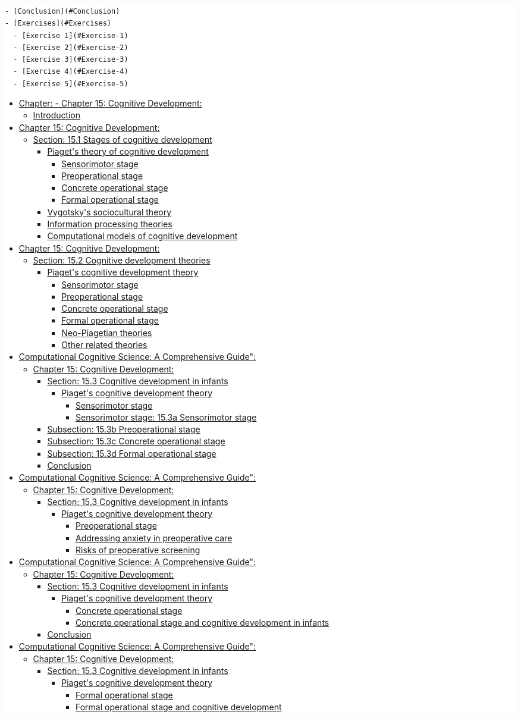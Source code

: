     - [Conclusion](#Conclusion)
    - [Exercises](#Exercises)
      - [Exercise 1](#Exercise-1)
      - [Exercise 2](#Exercise-2)
      - [Exercise 3](#Exercise-3)
      - [Exercise 4](#Exercise-4)
      - [Exercise 5](#Exercise-5)
  - [Chapter: - Chapter 15: Cognitive Development:](#Chapter:---Chapter-15:-Cognitive-Development:)
    - [Introduction](#Introduction)
  - [Chapter 15: Cognitive Development:](#Chapter-15:-Cognitive-Development:)
    - [Section: 15.1 Stages of cognitive development](#Section:-15.1-Stages-of-cognitive-development)
      - [Piaget's theory of cognitive development](#Piaget's-theory-of-cognitive-development)
        - [Sensorimotor stage](#Sensorimotor-stage)
        - [Preoperational stage](#Preoperational-stage)
        - [Concrete operational stage](#Concrete-operational-stage)
        - [Formal operational stage](#Formal-operational-stage)
      - [Vygotsky's sociocultural theory](#Vygotsky's-sociocultural-theory)
      - [Information processing theories](#Information-processing-theories)
      - [Computational models of cognitive development](#Computational-models-of-cognitive-development)
  - [Chapter 15: Cognitive Development:](#Chapter-15:-Cognitive-Development:)
    - [Section: 15.2 Cognitive development theories](#Section:-15.2-Cognitive-development-theories)
      - [Piaget's cognitive development theory](#Piaget's-cognitive-development-theory)
        - [Sensorimotor stage](#Sensorimotor-stage)
        - [Preoperational stage](#Preoperational-stage)
        - [Concrete operational stage](#Concrete-operational-stage)
        - [Formal operational stage](#Formal-operational-stage)
        - [Neo-Piagetian theories](#Neo-Piagetian-theories)
        - [Other related theories](#Other-related-theories)
- [Computational Cognitive Science: A Comprehensive Guide":](#Computational-Cognitive-Science:-A-Comprehensive-Guide":)
  - [Chapter 15: Cognitive Development:](#Chapter-15:-Cognitive-Development:)
    - [Section: 15.3 Cognitive development in infants](#Section:-15.3-Cognitive-development-in-infants)
      - [Piaget's cognitive development theory](#Piaget's-cognitive-development-theory)
        - [Sensorimotor stage](#Sensorimotor-stage)
        - [Sensorimotor stage: 15.3a Sensorimotor stage](#Sensorimotor-stage:-15.3a-Sensorimotor-stage)
    - [Subsection: 15.3b Preoperational stage](#Subsection:-15.3b-Preoperational-stage)
    - [Subsection: 15.3c Concrete operational stage](#Subsection:-15.3c-Concrete-operational-stage)
    - [Subsection: 15.3d Formal operational stage](#Subsection:-15.3d-Formal-operational-stage)
    - [Conclusion](#Conclusion)
- [Computational Cognitive Science: A Comprehensive Guide":](#Computational-Cognitive-Science:-A-Comprehensive-Guide":)
  - [Chapter 15: Cognitive Development:](#Chapter-15:-Cognitive-Development:)
    - [Section: 15.3 Cognitive development in infants](#Section:-15.3-Cognitive-development-in-infants)
      - [Piaget's cognitive development theory](#Piaget's-cognitive-development-theory)
        - [Preoperational stage](#Preoperational-stage)
        - [Addressing anxiety in preoperative care](#Addressing-anxiety-in-preoperative-care)
        - [Risks of preoperative screening](#Risks-of-preoperative-screening)
- [Computational Cognitive Science: A Comprehensive Guide":](#Computational-Cognitive-Science:-A-Comprehensive-Guide":)
  - [Chapter 15: Cognitive Development:](#Chapter-15:-Cognitive-Development:)
    - [Section: 15.3 Cognitive development in infants](#Section:-15.3-Cognitive-development-in-infants)
      - [Piaget's cognitive development theory](#Piaget's-cognitive-development-theory)
        - [Concrete operational stage](#Concrete-operational-stage)
        - [Concrete operational stage and cognitive development in infants](#Concrete-operational-stage-and-cognitive-development-in-infants)
    - [Conclusion](#Conclusion)
- [Computational Cognitive Science: A Comprehensive Guide":](#Computational-Cognitive-Science:-A-Comprehensive-Guide":)
  - [Chapter 15: Cognitive Development:](#Chapter-15:-Cognitive-Development:)
    - [Section: 15.3 Cognitive development in infants](#Section:-15.3-Cognitive-development-in-infants)
      - [Piaget's cognitive development theory](#Piaget's-cognitive-development-theory)
        - [Formal operational stage](#Formal-operational-stage)
        - [Formal operational stage and cognitive development](#Formal-operational-stage-and-cognitive-development)